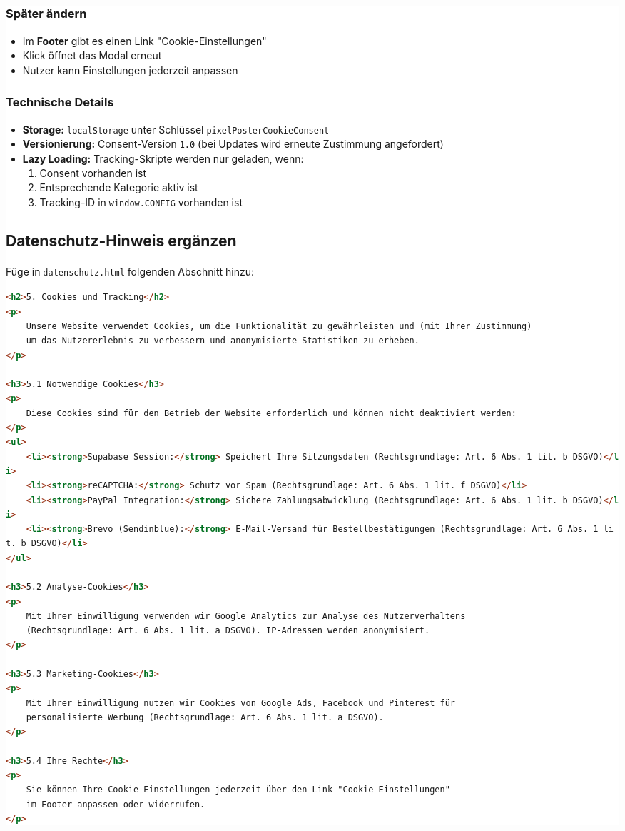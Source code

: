 ### Später ändern

- Im **Footer** gibt es einen Link "Cookie-Einstellungen"
- Klick öffnet das Modal erneut
- Nutzer kann Einstellungen jederzeit anpassen

### Technische Details

- **Storage:** `localStorage` unter Schlüssel `pixelPosterCookieConsent`
- **Versionierung:** Consent-Version `1.0` (bei Updates wird erneute Zustimmung angefordert)
- **Lazy Loading:** Tracking-Skripte werden nur geladen, wenn:
  1. Consent vorhanden ist
  2. Entsprechende Kategorie aktiv ist
  3. Tracking-ID in `window.CONFIG` vorhanden ist

## Datenschutz-Hinweis ergänzen

Füge in `datenschutz.html` folgenden Abschnitt hinzu:

```html
<h2>5. Cookies und Tracking</h2>
<p>
    Unsere Website verwendet Cookies, um die Funktionalität zu gewährleisten und (mit Ihrer Zustimmung) 
    um das Nutzererlebnis zu verbessern und anonymisierte Statistiken zu erheben.
</p>

<h3>5.1 Notwendige Cookies</h3>
<p>
    Diese Cookies sind für den Betrieb der Website erforderlich und können nicht deaktiviert werden:
</p>
<ul>
    <li><strong>Supabase Session:</strong> Speichert Ihre Sitzungsdaten (Rechtsgrundlage: Art. 6 Abs. 1 lit. b DSGVO)</li>
    <li><strong>reCAPTCHA:</strong> Schutz vor Spam (Rechtsgrundlage: Art. 6 Abs. 1 lit. f DSGVO)</li>
    <li><strong>PayPal Integration:</strong> Sichere Zahlungsabwicklung (Rechtsgrundlage: Art. 6 Abs. 1 lit. b DSGVO)</li>
    <li><strong>Brevo (Sendinblue):</strong> E-Mail-Versand für Bestellbestätigungen (Rechtsgrundlage: Art. 6 Abs. 1 lit. b DSGVO)</li>
</ul>

<h3>5.2 Analyse-Cookies</h3>
<p>
    Mit Ihrer Einwilligung verwenden wir Google Analytics zur Analyse des Nutzerverhaltens 
    (Rechtsgrundlage: Art. 6 Abs. 1 lit. a DSGVO). IP-Adressen werden anonymisiert.
</p>

<h3>5.3 Marketing-Cookies</h3>
<p>
    Mit Ihrer Einwilligung nutzen wir Cookies von Google Ads, Facebook und Pinterest für 
    personalisierte Werbung (Rechtsgrundlage: Art. 6 Abs. 1 lit. a DSGVO).
</p>

<h3>5.4 Ihre Rechte</h3>
<p>
    Sie können Ihre Cookie-Einstellungen jederzeit über den Link "Cookie-Einstellungen" 
    im Footer anpassen oder widerrufen.
</p>
```

